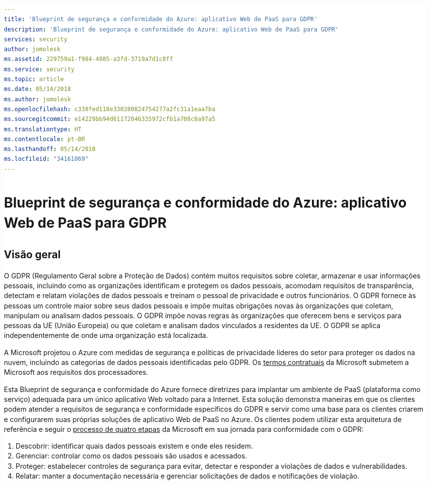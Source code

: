 ```yaml
---
title: 'Blueprint de segurança e conformidade do Azure: aplicativo Web de PaaS para GDPR'
description: 'Blueprint de segurança e conformidade do Azure: aplicativo Web de PaaS para GDPR'
services: security
author: jomolesk
ms.assetid: 229759a1-f984-4985-a3fd-3719a7d1c8ff
ms.service: security
ms.topic: article
ms.date: 05/14/2018
ms.author: jomolesk
ms.openlocfilehash: c338fed118e330280824754277a2fc31a1eaa7ba
ms.sourcegitcommit: e14229bb94d61172046335972cfb1a708c8a97a5
ms.translationtype: HT
ms.contentlocale: pt-BR
ms.lasthandoff: 05/14/2018
ms.locfileid: "34161869"
---
```

# <a name="azure-security-and-compliance-blueprint---paas-web-application-for-gdpr"></a>Blueprint de segurança e conformidade do Azure: aplicativo Web de PaaS para GDPR

## <a name="overview"></a>Visão geral
O GDPR (Regulamento Geral sobre a Proteção de Dados) contém muitos requisitos sobre coletar, armazenar e usar informações pessoais, incluindo como as organizações identificam e protegem os dados pessoais, acomodam requisitos de transparência, detectam e relatam violações de dados pessoais e treinam o pessoal de privacidade e outros funcionários. O GDPR fornece às pessoas um controle maior sobre seus dados pessoais e impõe muitas obrigações novas às organizações que coletam, manipulam ou analisam dados pessoais. O GDPR impõe novas regras às organizações que oferecem bens e serviços para pessoas da UE (União Europeia) ou que coletam e analisam dados vinculados a residentes da UE. O GDPR se aplica independentemente de onde uma organização está localizada.

A Microsoft projetou o Azure com medidas de segurança e políticas de privacidade líderes do setor para proteger os dados na nuvem, incluindo as categorias de dados pessoais identificadas pelo GDPR. Os [termos contratuais](http://aka.ms/Online-Services-Terms) da Microsoft submetem a Microsoft aos requisitos dos processadores.

Esta Blueprint de segurança e conformidade do Azure fornece diretrizes para implantar um ambiente de PaaS (plataforma como serviço) adequada para um único aplicativo Web voltado para a Internet. Esta solução demonstra maneiras em que os clientes podem atender a requisitos de segurança e conformidade específicos do GDPR e servir como uma base para os clientes criarem e configurarem suas próprias soluções de aplicativo Web de PaaS no Azure. Os clientes podem utilizar esta arquitetura de referência e seguir o [processo de quatro etapas](https://aka.ms/gdprebook) da Microsoft em sua jornada para conformidade com o GDPR:
1. Descobrir: identificar quais dados pessoais existem e onde eles residem.
2. Gerenciar: controlar como os dados pessoais são usados e acessados.
3. Proteger: estabelecer controles de segurança para evitar, detectar e responder a violações de dados e vulnerabilidades.
4. Relatar: manter a documentação necessária e gerenciar solicitações de dados e notificações de violação.
